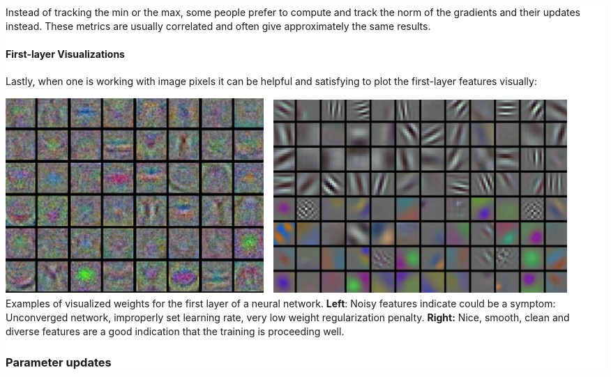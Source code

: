 Instead of tracking the min or the max, some people prefer to compute and track the norm of the gradients and their updates instead. These metrics are usually correlated and often give approximately the same results.

<a name='vis'></a>
#### First-layer Visualizations

Lastly, when one is working with image pixels it can be helpful and satisfying to plot the first-layer features visually:

<div class="fig figcenter fighighlight">
  <img src="/assets/nn3/weights.jpeg" width="43%" style="margin-right:10px;">
  <img src="/assets/nn3/cnnweights.jpg" width="49%">
  <div class="figcaption">
    Examples of visualized weights for the first layer of a neural network. <b>Left</b>: Noisy features indicate could be a symptom: Unconverged network, improperly set learning rate, very low weight regularization penalty. <b>Right:</b> Nice, smooth, clean and diverse features are a good indication that the training is proceeding well.
  </div>
</div>

<a name='update'></a>
### Parameter updates
